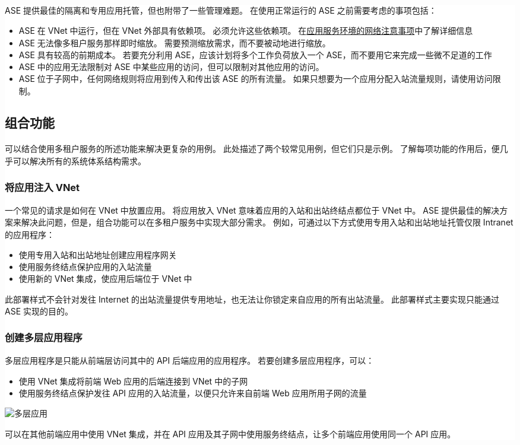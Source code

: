 ASE 提供最佳的隔离和专用应用托管，但也附带了一些管理难题。 在使用正常运行的 ASE 之前需要考虑的事项包括：
 
 * ASE 在 VNet 中运行，但在 VNet 外部具有依赖项。 必须允许这些依赖项。 在[应用服务环境的网络注意事项][networkinfo]中了解详细信息
 * ASE 无法像多租户服务那样即时缩放。 需要预测缩放需求，而不要被动地进行缩放。 
 * ASE 具有较高的前期成本。 若要充分利用 ASE，应该计划将多个工作负荷放入一个 ASE，而不要用它来完成一些微不足道的工作
 * ASE 中的应用无法限制对 ASE 中某些应用的访问，但可以限制对其他应用的访问。
 * ASE 位于子网中，任何网络规则将应用到传入和传出该 ASE 的所有流量。 如果只想要为一个应用分配入站流量规则，请使用访问限制。 

## <a name="combining-features"></a>组合功能 

可以结合使用多租户服务的所述功能来解决更复杂的用例。 此处描述了两个较常见用例，但它们只是示例。 了解每项功能的作用后，便几乎可以解决所有的系统体系结构需求。

### <a name="inject-app-into-a-vnet"></a>将应用注入 VNet

一个常见的请求是如何在 VNet 中放置应用。 将应用放入 VNet 意味着应用的入站和出站终结点都位于 VNet 中。 ASE 提供最佳的解决方案来解决此问题，但是，组合功能可以在多租户服务中实现大部分需求。 例如，可通过以下方式使用专用入站和出站地址托管仅限 Intranet 的应用程序：

* 使用专用入站和出站地址创建应用程序网关
* 使用服务终结点保护应用的入站流量 
* 使用新的 VNet 集成，使应用后端位于 VNet 中 

此部署样式不会针对发往 Internet 的出站流量提供专用地址，也无法让你锁定来自应用的所有出站流量。  此部署样式主要实现只能通过 ASE 实现的目的。 

### <a name="create-multi-tier-applications"></a>创建多层应用程序

多层应用程序是只能从前端层访问其中的 API 后端应用的应用程序。 若要创建多层应用程序，可以：

* 使用 VNet 集成将前端 Web 应用的后端连接到 VNet 中的子网
* 使用服务终结点保护发往 API 应用的入站流量，以便只允许来自前端 Web 应用所用子网的流量

![多层应用](media/networking-features/multi-tier-app.png)

可以在其他前端应用中使用 VNet 集成，并在 API 应用及其子网中使用服务终结点，让多个前端应用使用同一个 API 应用。  


[appassignedaddress]: https://docs.azure.cn/app-service/configure-ssl-certificate
[iprestrictions]: https://docs.azure.cn/app-service/app-service-ip-restrictions
[serviceendpoints]: https://docs.azure.cn/app-service/app-service-ip-restrictions
[hybridconn]: https://docs.azure.cn/app-service/app-service-hybrid-connections
[vnetintegrationp2s]: https://docs.azure.cn/app-service/web-sites-integrate-with-vnet
[vnetintegration]: https://docs.azure.cn/app-service/web-sites-integrate-with-vnet
[networkinfo]: https://docs.azure.cn/app-service/environment/network-info
[appgwserviceendpoints]: https://docs.azure.cn/app-service/networking/app-gateway-with-service-endpoints